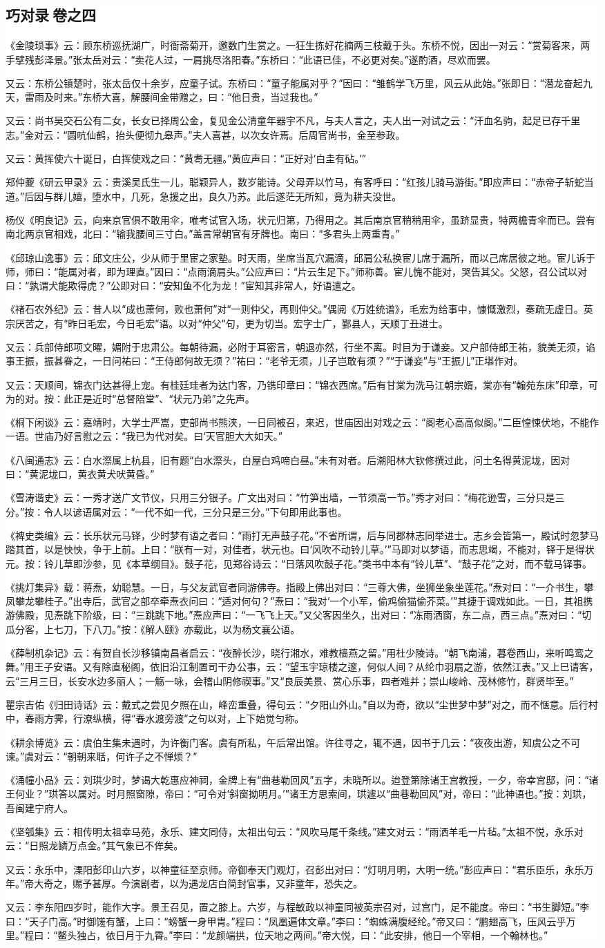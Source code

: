 ## 巧对录 卷之四  

《金陵琐事》云：顾东桥巡抚湖广，时衙斋菊开，邀数门生赏之。一狂生拣好花摘两三枝戴于头。东桥不悦，因出一对云：“赏菊客来，两手擘残彭泽景。”张太岳对云：“卖花人过，一肩挑尽洛阳春。”东桥曰：“此语已佳，不必更对矣。”遂酌酒，尽欢而罢。  

又云：东桥公镇楚时，张太岳仅十余岁，应童子试。东桥曰：“童子能属对乎？”因曰：“雏鹤学飞万里，风云从此始。”张即日：“潜龙奋起九天，雷雨及时来。”东桥大喜，解腰间金带赠之，曰：“他日贵，当过我也。”  

又云：尚书吴交石公有二女，长女已择周公金，复见金公清童年器宇不凡，与夫人言之，夫人出一对试之云：“汗血名驹，起足已存千里志。”金对云：“圆吭仙鹤，抬头便彻九皋声。”夫人喜甚，以次女许焉。后周官尚书，金至参政。  

又云：黄挥使六十诞日，白挥使戏之曰：“黄耈无疆。”黄应声曰：“正好对‘白圭有砧。’”  

郑仲夔《研云甲录》云：贵溪吴氏生一儿，聪颖异人，数岁能诗。父母弄以竹马，有客呼曰：“红孩儿骑马游街。”即应声曰：“赤帝子斩蛇当道。”后因与群儿嬉，堕水中，几死，急援之出，良久乃苏。此后遂茫无所知，竟为耕夫没世。  

杨仪《明良记》云，向来京官俱不敢用伞，唯考试官入场，状元归第，乃得用之。其后南京官稍稍用伞，虽跻显贵，特两檐青伞而已。尝有南北两京官相戏，北曰：“输我腰间三寸白。”盖言常朝官有牙牌也。南曰：“多君头上两重青。”  

《邱琼山逸事》云：邱文庄公，少从师于里宦之家塾。时天雨，坐席当瓦穴漏滴，邱肩公私换宦儿席于漏所，而以己席居彼之地。宦儿诉于师，师曰：“能属对者，即为理直。”因曰：“点雨滴肩头。”公应声曰：“片云生足下。”师称善。宦儿愧不能对，哭告其父。父怒，召公试以对曰：“孰谓犬能欺得虎？”公即对曰：“安知鱼不化为龙！”宦知其非常人，好语遣之。  

《禇石农外纪》云：昔人以“成也萧何，败也萧何”对“一则仲父，再则仲父。”偶阅《万姓统谱》，毛宏为给事中，慷慨激烈，奏疏无虚日。英宗厌苦之，有“昨日毛宏，今日毛宏”语。以对“仲父”句，更为切当。宏字士广，鄞县人，天顺丁丑进士。  

又云：兵部侍郎项文曜，媚附于忠肃公。每朝待漏，必附于耳密言，朝退亦然，行坐不离。时目为于谦妾。又户部侍郎王祐，貌美无须，谄事王振，振甚眷之，一日问祐曰：“王侍郎何故无须？”祐曰：“老爷无须，儿子岂敢有须？”“于谦妾”与“王振儿”正堪作对。  

又云：天顺间，锦衣门达甚得上宠。有桂廷珪者为达门客，乃镌印章曰：“锦衣西席。”后有甘棠为洗马江朝宗婿，棠亦有“翰苑东床”印章，可为的对。按：此正是近时“总督陪堂”、“状元乃弟”之先声。  

《桐下闲谈》云：嘉靖时，大学士严嵩，吏部尚书熊浃，一日同被召，来迟，世庙因出对戏之云：“阁老心高高似阁。”二臣惶悚伏地，不能作一语。世庙乃好言慰之云：“我已为代对矣。曰‘天官胆大大如天。”  

《八闽通志》云：白水漈属上杭县，旧有题“白水漈头，白屋白鸡啼白昼。”未有对者。后潮阳林大钦修撰过此，问土名得黄泥垅，因对曰：“黄泥垅口，黄衣黄犬吠黄昏。”  

《雪涛谐史》云：一秀才送广文节仪，只用三分银子。广文出对曰：“竹笋出墙，一节须高一节。”秀才对曰：“梅花逊雪，三分只是三分。”按：令人以谚语属对云：“一代不如一代，三分只是三分。”下句即用此事也。  

《裨史类编》云：长乐状元马铎，少时梦有语之者曰：“雨打无声鼓子花。”不省所谓，后与同郡林志同举进士。志乡会皆第一，殿试时忽梦马踏其首，以是怏怏，争于上前。上曰：“朕有一对，对佳者，状元也。曰‘风吹不动铃儿草。’”马即对以梦语，而志思竭，不能对，铎于是得状元。按：铃儿草即沙参，见《本草纲目》。鼓子花，见郑谷诗云：“日落风吹鼓子花。”类书中本有“铃儿草”、“鼓子花”之对，而不载马铎事。  

《挑灯集异》载：蒋焘，幼聪慧。一日，与父友武官者同游佛寺。指殿上佛出对曰：“三尊大佛，坐狮坐象坐莲花。”焘对曰：“一介书生，攀凤攀龙攀桂子。”出寺后，武官之部卒牵焘衣问曰：“适对何句？”焘曰：“我对‘一个小军，偷鸡偷猫偷芥菜。’”其捷于调戏如此。一日，其祖携游佛殿，见焘跳下阶级，曰：“三跳跳下地。”焘应声曰：“一飞飞上天。”又父客因坐久，出对曰：“冻雨洒窗，东二点，西三点。”焘对曰：“切瓜分客，上七刀，下八刀。”按：《解人颐》亦载此，以为杨文襄公语。  

《薛制机杂记》云：有贺自长沙移镇南昌者启云：“夜醉长沙，晓行湘水，难教樯燕之留。”用杜少陵诗。“朝飞南浦，暮卷西山，来听鸣鸾之舞。”用王子安语。又有除直秘阁，依旧沿江制置司干办公事，云：“望玉宇琼楼之邃，何似人间？从纶巾羽扇之游，依然江表。”又上巳请客，云“三月三日，长安水边多丽人；一觞一咏，会稽山阴修禊事。”又“良辰美景、赏心乐事，四者难并；崇山峻岭、茂林修竹，群贤毕至。”  

瞿宗吉佑《归田诗话》云：戴式之尝见夕照在山，峰峦重叠，得句云：“夕阳山外山。”自以为奇，欲以“尘世梦中梦”对之，而不惬意。后行村中，春雨方霁，行潦纵横，得“春水渡旁渡”之句以对，上下始觉匀称。  

《耕余博览》云：虞伯生集未遇时，为许衡门客。虞有所私，午后常出馆。许往寻之，辄不遇，因书于几云：“夜夜出游，知虞公之不可谏。”虞对云：“朝朝来聒，何许子之不惮烦？”  

《涌幢小品》云：刘珙少时，梦谒大乾惠应神祠，金牌上有“曲巷勒回风”五字，未晓所以。迨登第除诸王宫教授，一夕，帝幸宫邸，问：“诸王何业？”珙答以属对。时月照窗隙，帝曰：“可令对‘斜窗拗明月。’”诸王方思索间，珙遽以“曲巷勒回风”对，帝曰：“此神语也。”按：刘珙，吾闽建宁府人。  

《坚瓠集》云：相传明太祖幸马苑，永乐、建文同侍，太祖出句云：“风吹马尾千条线。”建文对云：“雨洒羊毛一片毡。”太祖不悦，永乐对云：“日照龙鳞万点金。”其气象已不侔矣。  

又云：永乐中，溧阳彭印山六岁，以神童征至京师。帝御奉天门观灯，召彭出对曰：“灯明月明，大明一统。”彭应声曰：“君乐臣乐，永乐万年。”帝大奇之，赐予甚厚。今演剧者，以为遇龙店白简封官事，又非童年，恐失之。  

又云：李东阳四岁时，能作大字。景王召见，置之膝上。六岁，与程敏政以神童同被英宗召对，过宫门，足不能度。帝曰：“书生脚短。”李曰：“天子门高。”时御馐有蟹，上曰：“螃蟹一身甲胄。”程曰：“凤凰遍体文章。”李曰：“蜘蛛满腹经纶。”帝又曰：“鹏翅高飞，压风云乎万里。”程曰：“鳌头独占，依日月于九霄。”李曰：“龙颜端拱，位天地之两间。”帝大悦，曰：“此安排，他日一个宰相，一个翰林也。”  
